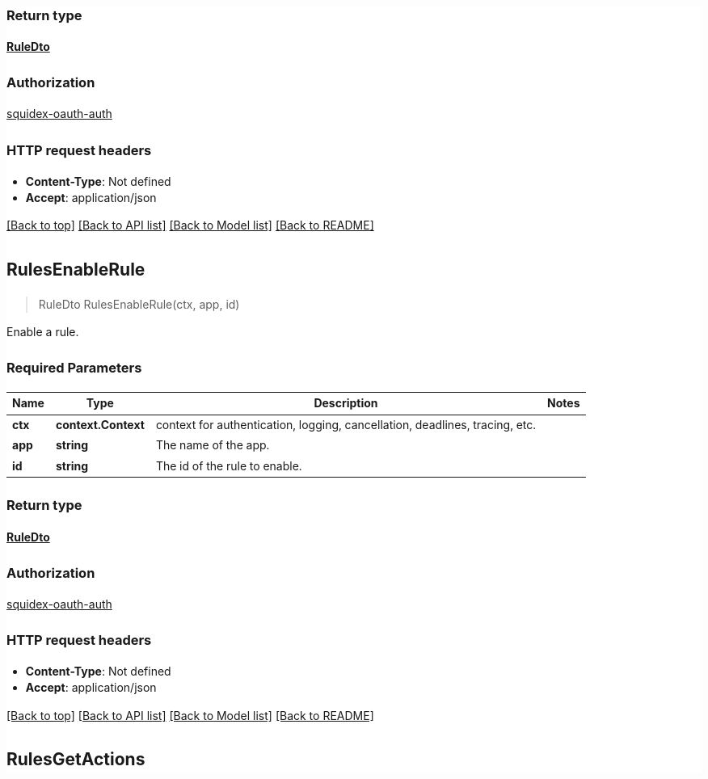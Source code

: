 ### Return type

[**RuleDto**](RuleDto.md)

### Authorization

[squidex-oauth-auth](../README.md#squidex-oauth-auth)

### HTTP request headers

- **Content-Type**: Not defined
- **Accept**: application/json

[[Back to top]](#) [[Back to API list]](../README.md#documentation-for-api-endpoints)
[[Back to Model list]](../README.md#documentation-for-models)
[[Back to README]](../README.md)


## RulesEnableRule

> RuleDto RulesEnableRule(ctx, app, id)

Enable a rule.

### Required Parameters


Name | Type | Description  | Notes
------------- | ------------- | ------------- | -------------
**ctx** | **context.Context** | context for authentication, logging, cancellation, deadlines, tracing, etc.
**app** | **string**| The name of the app. | 
**id** | **string**| The id of the rule to enable. | 

### Return type

[**RuleDto**](RuleDto.md)

### Authorization

[squidex-oauth-auth](../README.md#squidex-oauth-auth)

### HTTP request headers

- **Content-Type**: Not defined
- **Accept**: application/json

[[Back to top]](#) [[Back to API list]](../README.md#documentation-for-api-endpoints)
[[Back to Model list]](../README.md#documentation-for-models)
[[Back to README]](../README.md)


## RulesGetActions
